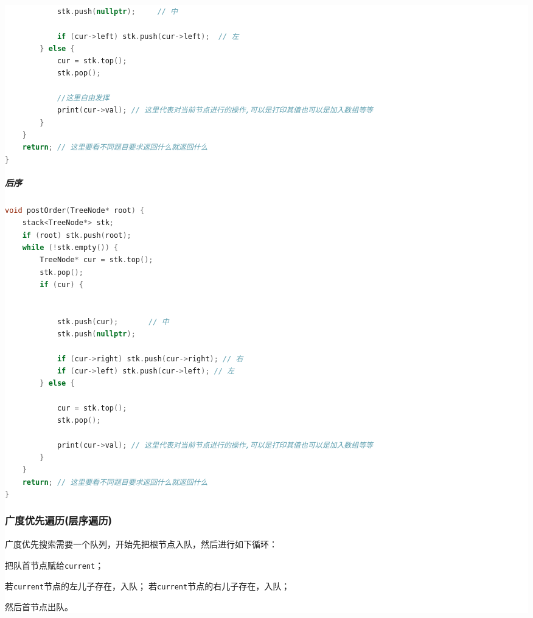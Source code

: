 ```C++
            stk.push(nullptr);     // 中
            
            if (cur->left) stk.push(cur->left);  // 左
        } else {
            cur = stk.top();
            stk.pop();
            
            //这里自由发挥
            print(cur->val); // 这里代表对当前节点进行的操作,可以是打印其值也可以是加入数组等等
        }
    }
    return; // 这里要看不同题目要求返回什么就返回什么
}
```

##### 后序

```C++
void postOrder(TreeNode* root) {
    stack<TreeNode*> stk;
    if (root) stk.push(root);
    while (!stk.empty()) {
  		TreeNode* cur = stk.top();
        stk.pop();
        if (cur) {

            
            stk.push(cur);       // 中
            stk.push(nullptr);      
            
            if (cur->right) stk.push(cur->right); // 右
            if (cur->left) stk.push(cur->left); // 左
        } else {

            cur = stk.top();
            stk.pop();
            
            print(cur->val); // 这里代表对当前节点进行的操作,可以是打印其值也可以是加入数组等等
        }
    }
    return; // 这里要看不同题目要求返回什么就返回什么
}
```

### 广度优先遍历(层序遍历)

  广度优先搜索需要一个队列，开始先把根节点入队，然后进行如下循环：

把队首节点赋给`current`；

若`current`节点的左儿子存在，入队； 若`current`节点的右儿子存在，入队；

然后首节点出队。

